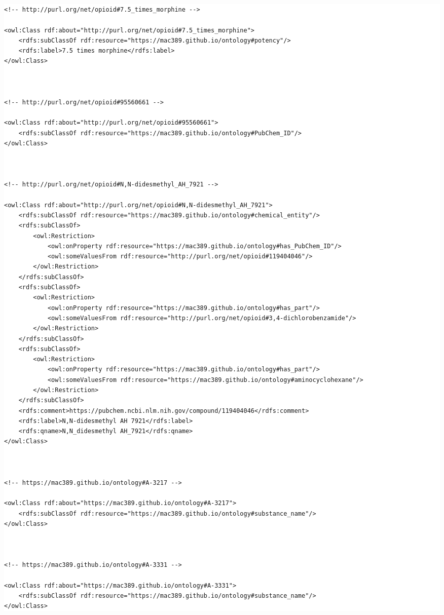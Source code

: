 

    <!-- http://purl.org/net/opioid#7.5_times_morphine -->

    <owl:Class rdf:about="http://purl.org/net/opioid#7.5_times_morphine">
        <rdfs:subClassOf rdf:resource="https://mac389.github.io/ontology#potency"/>
        <rdfs:label>7.5 times morphine</rdfs:label>
    </owl:Class>
    


    <!-- http://purl.org/net/opioid#95560661 -->

    <owl:Class rdf:about="http://purl.org/net/opioid#95560661">
        <rdfs:subClassOf rdf:resource="https://mac389.github.io/ontology#PubChem_ID"/>
    </owl:Class>
    


    <!-- http://purl.org/net/opioid#N,N-didesmethyl_AH_7921 -->

    <owl:Class rdf:about="http://purl.org/net/opioid#N,N-didesmethyl_AH_7921">
        <rdfs:subClassOf rdf:resource="https://mac389.github.io/ontology#chemical_entity"/>
        <rdfs:subClassOf>
            <owl:Restriction>
                <owl:onProperty rdf:resource="https://mac389.github.io/ontology#has_PubChem_ID"/>
                <owl:someValuesFrom rdf:resource="http://purl.org/net/opioid#119404046"/>
            </owl:Restriction>
        </rdfs:subClassOf>
        <rdfs:subClassOf>
            <owl:Restriction>
                <owl:onProperty rdf:resource="https://mac389.github.io/ontology#has_part"/>
                <owl:someValuesFrom rdf:resource="http://purl.org/net/opioid#3,4-dichlorobenzamide"/>
            </owl:Restriction>
        </rdfs:subClassOf>
        <rdfs:subClassOf>
            <owl:Restriction>
                <owl:onProperty rdf:resource="https://mac389.github.io/ontology#has_part"/>
                <owl:someValuesFrom rdf:resource="https://mac389.github.io/ontology#aminocyclohexane"/>
            </owl:Restriction>
        </rdfs:subClassOf>
        <rdfs:comment>https://pubchem.ncbi.nlm.nih.gov/compound/119404046</rdfs:comment>
        <rdfs:label>N,N-didesmethyl AH 7921</rdfs:label>
        <rdfs:qname>N,N_didesmethyl AH_7921</rdfs:qname>
    </owl:Class>
    


    <!-- https://mac389.github.io/ontology#A-3217 -->

    <owl:Class rdf:about="https://mac389.github.io/ontology#A-3217">
        <rdfs:subClassOf rdf:resource="https://mac389.github.io/ontology#substance_name"/>
    </owl:Class>
    


    <!-- https://mac389.github.io/ontology#A-3331 -->

    <owl:Class rdf:about="https://mac389.github.io/ontology#A-3331">
        <rdfs:subClassOf rdf:resource="https://mac389.github.io/ontology#substance_name"/>
    </owl:Class>
    